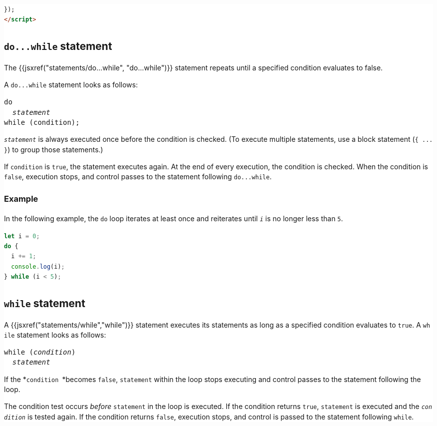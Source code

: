 ```html
});
</script>
```

## `do...while` statement

The {{jsxref("statements/do...while", "do...while")}} statement
repeats until a specified condition evaluates to false.

A `do...while` statement looks as follows:

<pre class="brush: js">
do
  <em>statement</em>
while (condition);
</pre>

_`statement`_ is always executed once before the condition is checked. (To
execute multiple statements, use a block statement (`{ ... }`) to group those
statements.)

If `condition` is `true`, the statement executes again. At the end of every
execution, the condition is checked. When the condition is `false`, execution
stops, and control passes to the statement following `do...while`.

### Example

In the following example, the `do` loop iterates at least once and reiterates
until <code><em>i</em></code> is no longer less than `5`.

```js
let i = 0;
do {
  i += 1;
  console.log(i);
} while (i < 5);
```

## `while` statement

A {{jsxref("statements/while","while")}} statement executes its
statements as long as a specified condition evaluates to `true`. A `while`
statement looks as follows:

<pre class="brush: js">
while (<em>condition</em>)
  <em>statement</em>
</pre>

If the *`condition `*becomes `false`, `statement` within the loop stops
executing and control passes to the statement following the loop.

The condition test occurs _before_ `statement` in the loop is executed. If the
condition returns `true`, `statement` is executed and the _`condition`_ is
tested again. If the condition returns `false`, execution stops, and control is
passed to the statement following `while`.
